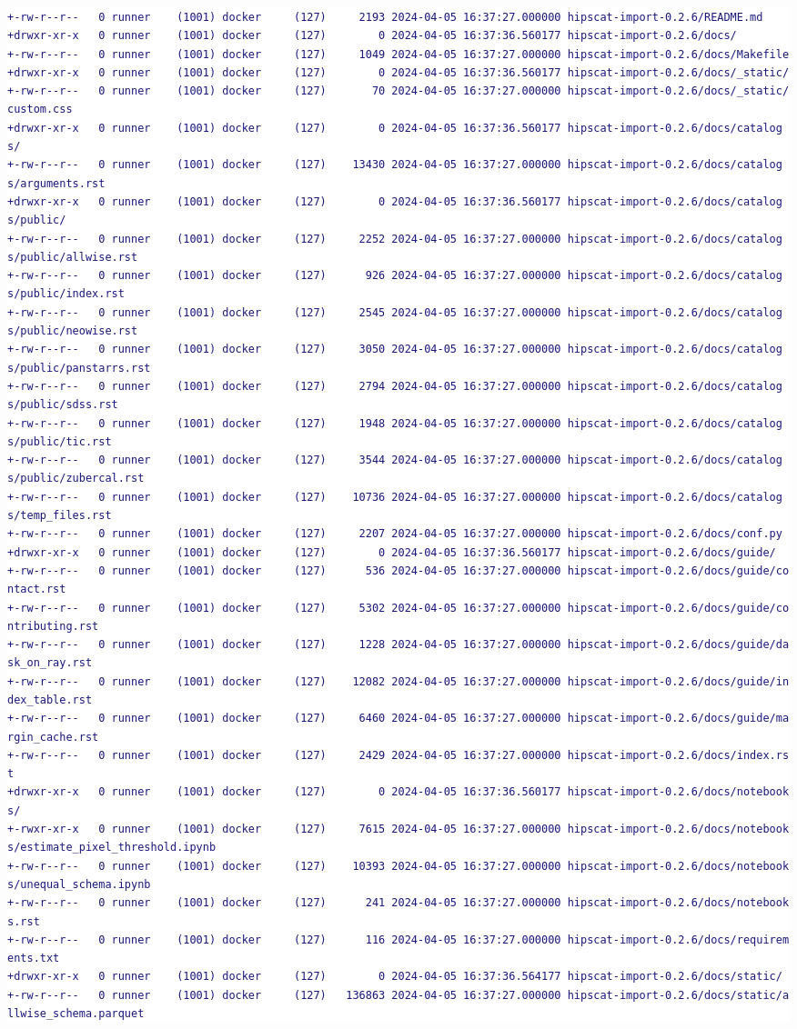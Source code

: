 ```diff
+-rw-r--r--   0 runner    (1001) docker     (127)     2193 2024-04-05 16:37:27.000000 hipscat-import-0.2.6/README.md
+drwxr-xr-x   0 runner    (1001) docker     (127)        0 2024-04-05 16:37:36.560177 hipscat-import-0.2.6/docs/
+-rw-r--r--   0 runner    (1001) docker     (127)     1049 2024-04-05 16:37:27.000000 hipscat-import-0.2.6/docs/Makefile
+drwxr-xr-x   0 runner    (1001) docker     (127)        0 2024-04-05 16:37:36.560177 hipscat-import-0.2.6/docs/_static/
+-rw-r--r--   0 runner    (1001) docker     (127)       70 2024-04-05 16:37:27.000000 hipscat-import-0.2.6/docs/_static/custom.css
+drwxr-xr-x   0 runner    (1001) docker     (127)        0 2024-04-05 16:37:36.560177 hipscat-import-0.2.6/docs/catalogs/
+-rw-r--r--   0 runner    (1001) docker     (127)    13430 2024-04-05 16:37:27.000000 hipscat-import-0.2.6/docs/catalogs/arguments.rst
+drwxr-xr-x   0 runner    (1001) docker     (127)        0 2024-04-05 16:37:36.560177 hipscat-import-0.2.6/docs/catalogs/public/
+-rw-r--r--   0 runner    (1001) docker     (127)     2252 2024-04-05 16:37:27.000000 hipscat-import-0.2.6/docs/catalogs/public/allwise.rst
+-rw-r--r--   0 runner    (1001) docker     (127)      926 2024-04-05 16:37:27.000000 hipscat-import-0.2.6/docs/catalogs/public/index.rst
+-rw-r--r--   0 runner    (1001) docker     (127)     2545 2024-04-05 16:37:27.000000 hipscat-import-0.2.6/docs/catalogs/public/neowise.rst
+-rw-r--r--   0 runner    (1001) docker     (127)     3050 2024-04-05 16:37:27.000000 hipscat-import-0.2.6/docs/catalogs/public/panstarrs.rst
+-rw-r--r--   0 runner    (1001) docker     (127)     2794 2024-04-05 16:37:27.000000 hipscat-import-0.2.6/docs/catalogs/public/sdss.rst
+-rw-r--r--   0 runner    (1001) docker     (127)     1948 2024-04-05 16:37:27.000000 hipscat-import-0.2.6/docs/catalogs/public/tic.rst
+-rw-r--r--   0 runner    (1001) docker     (127)     3544 2024-04-05 16:37:27.000000 hipscat-import-0.2.6/docs/catalogs/public/zubercal.rst
+-rw-r--r--   0 runner    (1001) docker     (127)    10736 2024-04-05 16:37:27.000000 hipscat-import-0.2.6/docs/catalogs/temp_files.rst
+-rw-r--r--   0 runner    (1001) docker     (127)     2207 2024-04-05 16:37:27.000000 hipscat-import-0.2.6/docs/conf.py
+drwxr-xr-x   0 runner    (1001) docker     (127)        0 2024-04-05 16:37:36.560177 hipscat-import-0.2.6/docs/guide/
+-rw-r--r--   0 runner    (1001) docker     (127)      536 2024-04-05 16:37:27.000000 hipscat-import-0.2.6/docs/guide/contact.rst
+-rw-r--r--   0 runner    (1001) docker     (127)     5302 2024-04-05 16:37:27.000000 hipscat-import-0.2.6/docs/guide/contributing.rst
+-rw-r--r--   0 runner    (1001) docker     (127)     1228 2024-04-05 16:37:27.000000 hipscat-import-0.2.6/docs/guide/dask_on_ray.rst
+-rw-r--r--   0 runner    (1001) docker     (127)    12082 2024-04-05 16:37:27.000000 hipscat-import-0.2.6/docs/guide/index_table.rst
+-rw-r--r--   0 runner    (1001) docker     (127)     6460 2024-04-05 16:37:27.000000 hipscat-import-0.2.6/docs/guide/margin_cache.rst
+-rw-r--r--   0 runner    (1001) docker     (127)     2429 2024-04-05 16:37:27.000000 hipscat-import-0.2.6/docs/index.rst
+drwxr-xr-x   0 runner    (1001) docker     (127)        0 2024-04-05 16:37:36.560177 hipscat-import-0.2.6/docs/notebooks/
+-rwxr-xr-x   0 runner    (1001) docker     (127)     7615 2024-04-05 16:37:27.000000 hipscat-import-0.2.6/docs/notebooks/estimate_pixel_threshold.ipynb
+-rw-r--r--   0 runner    (1001) docker     (127)    10393 2024-04-05 16:37:27.000000 hipscat-import-0.2.6/docs/notebooks/unequal_schema.ipynb
+-rw-r--r--   0 runner    (1001) docker     (127)      241 2024-04-05 16:37:27.000000 hipscat-import-0.2.6/docs/notebooks.rst
+-rw-r--r--   0 runner    (1001) docker     (127)      116 2024-04-05 16:37:27.000000 hipscat-import-0.2.6/docs/requirements.txt
+drwxr-xr-x   0 runner    (1001) docker     (127)        0 2024-04-05 16:37:36.564177 hipscat-import-0.2.6/docs/static/
+-rw-r--r--   0 runner    (1001) docker     (127)   136863 2024-04-05 16:37:27.000000 hipscat-import-0.2.6/docs/static/allwise_schema.parquet
```